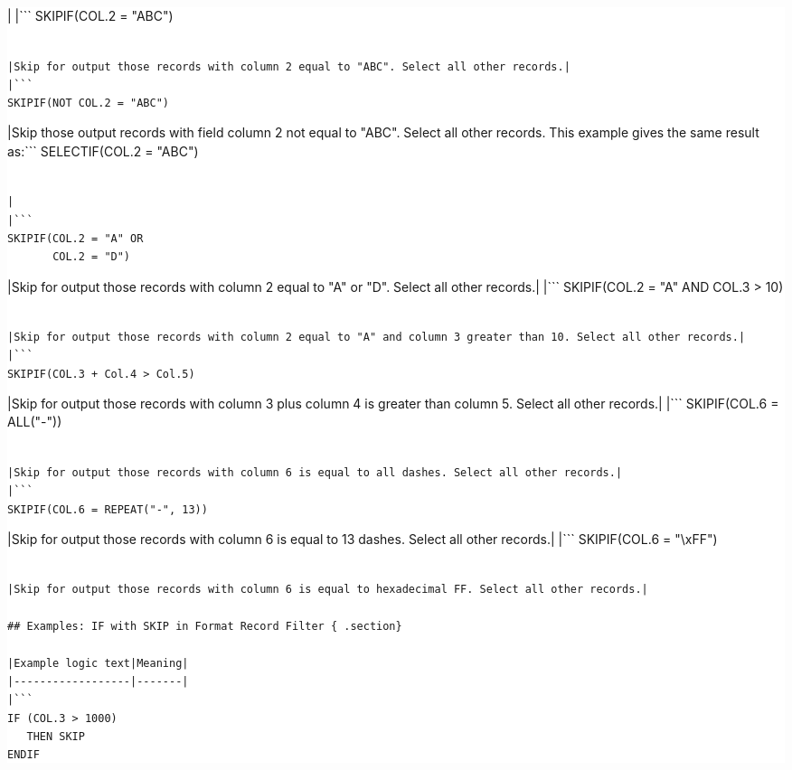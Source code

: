 |
|```
SKIPIF(COL.2 = "ABC")
```

|Skip for output those records with column 2 equal to "ABC". Select all other records.|
|```
SKIPIF(NOT COL.2 = "ABC")
```

|Skip those output records with field column 2 not equal to "ABC". Select all other records. This example gives the same result as:```
SELECTIF(COL.2 = "ABC")
```

|
|```
SKIPIF(COL.2 = "A" OR
       COL.2 = "D")
```

|Skip for output those records with column 2 equal to "A" or "D". Select all other records.|
|```
SKIPIF(COL.2 = "A" AND
       COL.3 > 10)
```

|Skip for output those records with column 2 equal to "A" and column 3 greater than 10. Select all other records.|
|```
SKIPIF(COL.3 + Col.4 > Col.5)
```

|Skip for output those records with column 3 plus column 4 is greater than column 5. Select all other records.|
|```
SKIPIF(COL.6 = ALL("-"))
```

|Skip for output those records with column 6 is equal to all dashes. Select all other records.|
|```
SKIPIF(COL.6 = REPEAT("-", 13))
```

|Skip for output those records with column 6 is equal to 13 dashes. Select all other records.|
|```
SKIPIF(COL.6 = "\xFF")
```

|Skip for output those records with column 6 is equal to hexadecimal FF. Select all other records.|

## Examples: IF with SKIP in Format Record Filter { .section}

|Example logic text|Meaning|
|------------------|-------|
|```
IF (COL.3 > 1000)
   THEN SKIP
ENDIF
```
